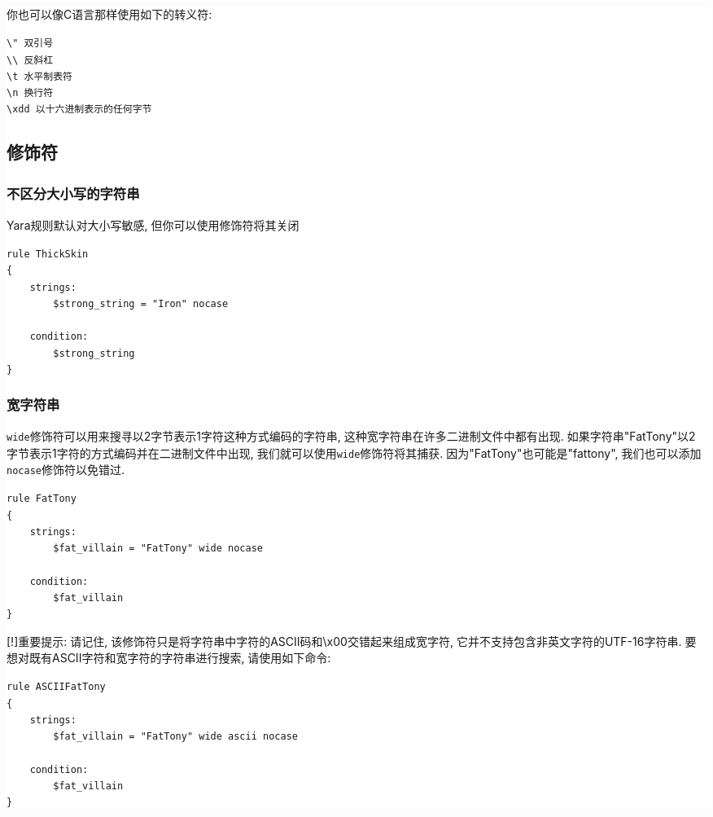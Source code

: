 你也可以像C语言那样使用如下的转义符:

```
\" 双引号
\\ 反斜杠
\t 水平制表符
\n 换行符
\xdd 以十六进制表示的任何字节
```

## 修饰符

### 不区分大小写的字符串

Yara规则默认对大小写敏感, 但你可以使用修饰符将其关闭

```
rule ThickSkin
{
    strings:
        $strong_string = "Iron" nocase
 
    condition:
        $strong_string
}
```

### 宽字符串

`wide`修饰符可以用来搜寻以2字节表示1字符这种方式编码的字符串, 这种宽字符串在许多二进制文件中都有出现. 如果字符串"FatTony"以2字节表示1字符的方式编码并在二进制文件中出现, 我们就可以使用`wide`修饰符将其捕获. 因为"FatTony"也可能是"fattony", 我们也可以添加`nocase`修饰符以免错过.

```
rule FatTony
{
    strings:
        $fat_villain = "FatTony" wide nocase
 
    condition:
        $fat_villain
}
```

[!]重要提示: 请记住, 该修饰符只是将字符串中字符的ASCII码和\x00交错起来组成宽字符, 它并不支持包含非英文字符的UTF-16字符串. 要想对既有ASCII字符和宽字符的字符串进行搜索, 请使用如下命令:

```
rule ASCIIFatTony
{
    strings:
        $fat_villain = "FatTony" wide ascii nocase
 
    condition:
        $fat_villain
}
```
